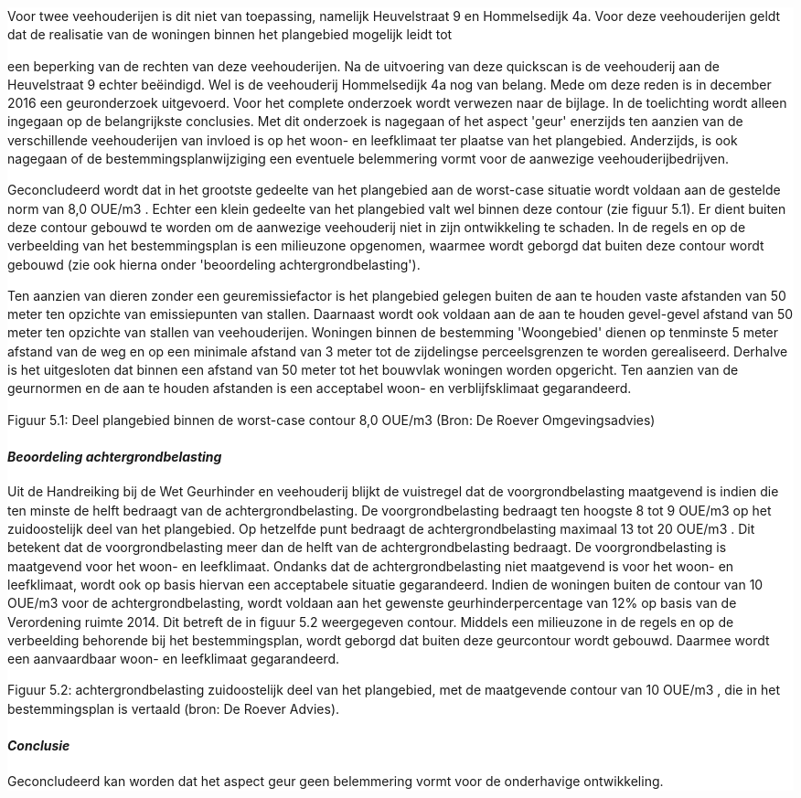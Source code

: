 Voor twee veehouderijen is dit niet van toepassing, namelijk Heuvelstraat 9 en Hommelsedijk 4a. Voor deze veehouderijen geldt dat de realisatie van de woningen binnen het plangebied mogelijk leidt tot

een beperking van de rechten van deze veehouderijen. Na de uitvoering van deze quickscan is de veehouderij aan de Heuvelstraat 9 echter beëindigd. Wel is de veehouderij Hommelsedijk 4a nog van belang. Mede om deze reden is in december 2016 een geuronderzoek uitgevoerd. Voor het complete onderzoek wordt verwezen naar de bijlage. In de toelichting wordt alleen ingegaan op de belangrijkste conclusies. Met dit onderzoek is nagegaan of het aspect 'geur' enerzijds ten aanzien van de verschillende veehouderijen van invloed is op het woon- en leefklimaat ter plaatse van het plangebied. Anderzijds, is ook nagegaan of de bestemmingsplanwijziging een eventuele belemmering vormt voor de aanwezige veehouderijbedrijven.

Geconcludeerd wordt dat in het grootste gedeelte van het plangebied aan de worst-case situatie wordt voldaan aan de gestelde norm van 8,0 OUE/m3 . Echter een klein gedeelte van het plangebied valt wel binnen deze contour (zie figuur 5.1). Er dient buiten deze contour gebouwd te worden om de aanwezige veehouderij niet in zijn ontwikkeling te schaden. In de regels en op de verbeelding van het bestemmingsplan is een milieuzone opgenomen, waarmee wordt geborgd dat buiten deze contour wordt gebouwd (zie ook hierna onder 'beoordeling achtergrondbelasting').

Ten aanzien van dieren zonder een geuremissiefactor is het plangebied gelegen buiten de aan te houden vaste afstanden van 50 meter ten opzichte van emissiepunten van stallen. Daarnaast wordt ook voldaan aan de aan te houden gevel-gevel afstand van 50 meter ten opzichte van stallen van veehouderijen. Woningen binnen de bestemming 'Woongebied' dienen op tenminste 5 meter afstand van de weg en op een minimale afstand van 3 meter tot de zijdelingse perceelsgrenzen te worden gerealiseerd. Derhalve is het uitgesloten dat binnen een afstand van 50 meter tot het bouwvlak woningen worden opgericht. Ten aanzien van de geurnormen en de aan te houden afstanden is een acceptabel woon- en verblijfsklimaat gegarandeerd.

Figuur 5.1: Deel plangebied binnen de worst-case contour 8,0 OUE/m3 (Bron: De Roever Omgevingsadvies)

#### *Beoordeling achtergrondbelasting*

Uit de Handreiking bij de Wet Geurhinder en veehouderij blijkt de vuistregel dat de voorgrondbelasting maatgevend is indien die ten minste de helft bedraagt van de achtergrondbelasting. De voorgrondbelasting bedraagt ten hoogste 8 tot 9 OUE/m3 op het zuidoostelijk deel van het plangebied. Op hetzelfde punt bedraagt de achtergrondbelasting maximaal 13 tot 20 OUE/m3 . Dit betekent dat de voorgrondbelasting meer dan de helft van de achtergrondbelasting bedraagt. De voorgrondbelasting is maatgevend voor het woon- en leefklimaat. Ondanks dat de achtergrondbelasting niet maatgevend is voor het woon- en leefklimaat, wordt ook op basis hiervan een acceptabele situatie gegarandeerd. Indien de woningen buiten de contour van 10 OUE/m3 voor de achtergrondbelasting, wordt voldaan aan het gewenste geurhinderpercentage van 12% op basis van de Verordening ruimte 2014. Dit betreft de in figuur 5.2 weergegeven contour. Middels een milieuzone in de regels en op de verbeelding behorende bij het bestemmingsplan, wordt geborgd dat buiten deze geurcontour wordt gebouwd. Daarmee wordt een aanvaardbaar woon- en leefklimaat gegarandeerd.

Figuur 5.2: achtergrondbelasting zuidoostelijk deel van het plangebied, met de maatgevende contour van 10 OUE/m3 , die in het bestemmingsplan is vertaald (bron: De Roever Advies).

#### *Conclusie*

Geconcludeerd kan worden dat het aspect geur geen belemmering vormt voor de onderhavige ontwikkeling.
